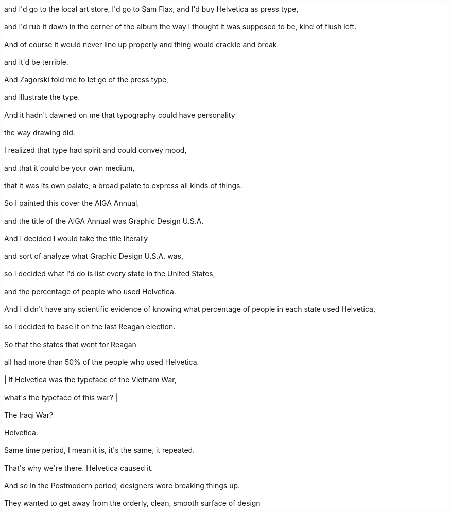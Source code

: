 and l'd go to the local art store, l'd go to
Sam Flax, and l'd buy Helvetica as press type,

and l'd rub it down in the corner of the album 
the way I thought it was supposed to be, kind of flush left.

And of course it would never line up
properly and thing would crackle and break

and it'd be terrible.

And Zagorski told me to let go of the press type,

and illustrate the type.

And it hadn't dawned on me that typography could have personality

the way drawing did.

I realized that type had spirit and could convey mood,

and that it could be your own medium,

that it was its own palate, a broad palate to express all kinds of things.

So I painted this cover the AlGA Annual,

and the title of the AlGA Annual was
Graphic Design U.S.A.

And I decided I would take the title literally

and sort of analyze what Graphic Design U.S.A. was,

so I decided what l'd do is list every state in the United States,

and the percentage of people who used Helvetica.

And I didn't have any scientific evidence of knowing
what percentage of people in each state used Helvetica,

so I decided to base it on the last Reagan election.

So that the states that went for Reagan

all had more than 50% of the people who used Helvetica.

| lf Helvetica was the typeface of the Vietnam War,

what's the typeface of this war? |

The lraqi War?

Helvetica.

Same time period, I mean it is, it's the same, it repeated.

That's why we're there. Helvetica caused it.

And so ln the Postmodern period, designers were breaking things up.

They wanted to get away from the orderly, clean, smooth surface of design
